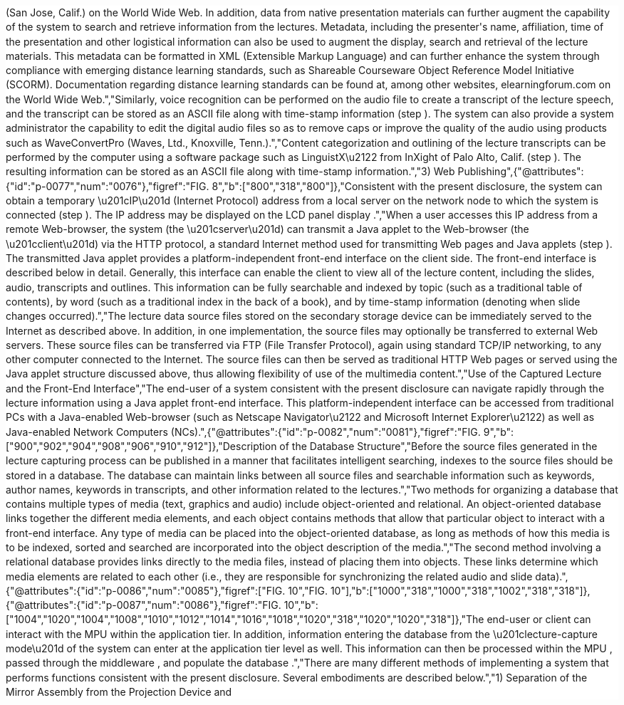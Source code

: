 (San Jose, Calif.) on the World Wide Web. In addition, data from native presentation materials can further augment the capability of the system to search and retrieve information from the lectures. Metadata, including the presenter's name, affiliation, time of the presentation and other logistical information can also be used to augment the display, search and retrieval of the lecture materials. This metadata can be formatted in XML (Extensible Markup Language) and can further enhance the system through compliance with emerging distance learning standards, such as Shareable Courseware Object Reference Model Initiative (SCORM). Documentation regarding distance learning standards can be found at, among other websites, elearningforum.com on the World Wide Web.","Similarly, voice recognition can be performed on the audio file to create a transcript of the lecture speech, and the transcript can be stored as an ASCII file along with time-stamp information (step ). The system can also provide a system administrator the capability to edit the digital audio files so as to remove caps or improve the quality of the audio using products such as WaveConvertPro (Waves, Ltd., Knoxville, Tenn.).","Content categorization and outlining of the lecture transcripts can be performed by the computer  using a software package such as LinguistX\u2122 from InXight of Palo Alto, Calif. (step ). The resulting information can be stored as an ASCII file along with time-stamp information.","3) Web Publishing",{"@attributes":{"id":"p-0077","num":"0076"},"figref":"FIG. 8","b":["800","318","800"]},"Consistent with the present disclosure, the system can obtain a temporary \u201cIP\u201d (Internet Protocol) address from a local server on the network node to which the system is connected (step ). The IP address may be displayed on the LCD panel display .","When a user accesses this IP address from a remote Web-browser, the system (the \u201cserver\u201d) can transmit a Java applet to the Web-browser (the \u201cclient\u201d) via the HTTP protocol, a standard Internet method used for transmitting Web pages and Java applets (step ). The transmitted Java applet provides a platform-independent front-end interface on the client side. The front-end interface is described below in detail. Generally, this interface can enable the client to view all of the lecture content, including the slides, audio, transcripts and outlines. This information can be fully searchable and indexed by topic (such as a traditional table of contents), by word (such as a traditional index in the back of a book), and by time-stamp information (denoting when slide changes occurred).","The lecture data source files stored on the secondary storage device  can be immediately served to the Internet as described above. In addition, in one implementation, the source files may optionally be transferred to external Web servers. These source files can be transferred via FTP (File Transfer Protocol), again using standard TCP\/IP networking, to any other computer connected to the Internet. The source files can then be served as traditional HTTP Web pages or served using the Java applet structure discussed above, thus allowing flexibility of use of the multimedia content.","Use of the Captured Lecture and the Front-End Interface","The end-user of a system consistent with the present disclosure can navigate rapidly through the lecture information using a Java applet front-end interface. This platform-independent interface can be accessed from traditional PCs with a Java-enabled Web-browser (such as Netscape Navigator\u2122 and Microsoft Internet Explorer\u2122) as well as Java-enabled Network Computers (NCs).",{"@attributes":{"id":"p-0082","num":"0081"},"figref":"FIG. 9","b":["900","902","904","908","906","910","912"]},"Description of the Database Structure","Before the source files generated in the lecture capturing process can be published in a manner that facilitates intelligent searching, indexes to the source files should be stored in a database. The database can maintain links between all source files and searchable information such as keywords, author names, keywords in transcripts, and other information related to the lectures.","Two methods for organizing a database that contains multiple types of media (text, graphics and audio) include object-oriented and relational. An object-oriented database links together the different media elements, and each object contains methods that allow that particular object to interact with a front-end interface. Any type of media can be placed into the object-oriented database, as long as methods of how this media is to be indexed, sorted and searched are incorporated into the object description of the media.","The second method involving a relational database provides links directly to the media files, instead of placing them into objects. These links determine which media elements are related to each other (i.e., they are responsible for synchronizing the related audio and slide data).",{"@attributes":{"id":"p-0086","num":"0085"},"figref":["FIG. 10","FIG. 10"],"b":["1000","318","1000","318","1002","318","318"]},{"@attributes":{"id":"p-0087","num":"0086"},"figref":"FIG. 10","b":["1004","1020","1004","1008","1010","1012","1014","1016","1018","1020","318","1020","1020","318"]},"The end-user or client can interact with the MPU  within the application tier. In addition, information entering the database  from the \u201clecture-capture mode\u201d of the system can enter at the application tier level as well. This information can then be processed within the MPU , passed through the middleware , and populate the database .","There are many different methods of implementing a system that performs functions consistent with the present disclosure. Several embodiments are described below.","1) Separation of the Mirror Assembly from the Projection Device and